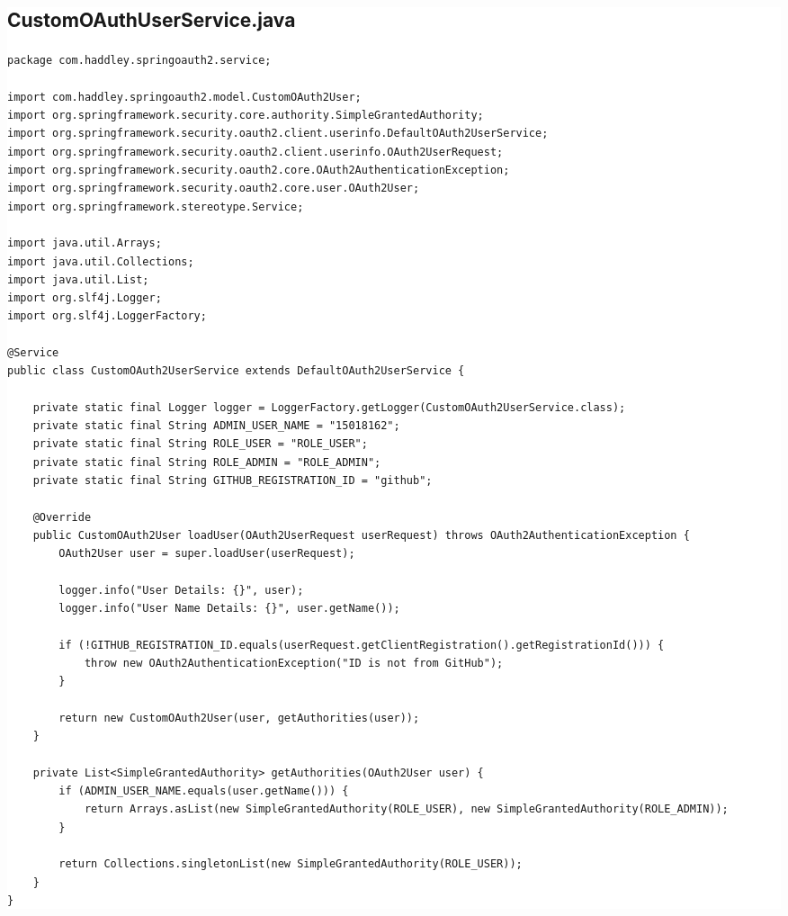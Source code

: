 ## CustomOAuthUserService.java

```text
package com.haddley.springoauth2.service;

import com.haddley.springoauth2.model.CustomOAuth2User;
import org.springframework.security.core.authority.SimpleGrantedAuthority;
import org.springframework.security.oauth2.client.userinfo.DefaultOAuth2UserService;
import org.springframework.security.oauth2.client.userinfo.OAuth2UserRequest;
import org.springframework.security.oauth2.core.OAuth2AuthenticationException;
import org.springframework.security.oauth2.core.user.OAuth2User;
import org.springframework.stereotype.Service;

import java.util.Arrays;
import java.util.Collections;
import java.util.List;
import org.slf4j.Logger;
import org.slf4j.LoggerFactory;

@Service
public class CustomOAuth2UserService extends DefaultOAuth2UserService {

    private static final Logger logger = LoggerFactory.getLogger(CustomOAuth2UserService.class);
    private static final String ADMIN_USER_NAME = "15018162";
    private static final String ROLE_USER = "ROLE_USER";
    private static final String ROLE_ADMIN = "ROLE_ADMIN";
    private static final String GITHUB_REGISTRATION_ID = "github";

    @Override
    public CustomOAuth2User loadUser(OAuth2UserRequest userRequest) throws OAuth2AuthenticationException {
        OAuth2User user = super.loadUser(userRequest);

        logger.info("User Details: {}", user);
        logger.info("User Name Details: {}", user.getName());

        if (!GITHUB_REGISTRATION_ID.equals(userRequest.getClientRegistration().getRegistrationId())) {
            throw new OAuth2AuthenticationException("ID is not from GitHub");
        }

        return new CustomOAuth2User(user, getAuthorities(user));
    }

    private List<SimpleGrantedAuthority> getAuthorities(OAuth2User user) {
        if (ADMIN_USER_NAME.equals(user.getName())) {
            return Arrays.asList(new SimpleGrantedAuthority(ROLE_USER), new SimpleGrantedAuthority(ROLE_ADMIN));
        }

        return Collections.singletonList(new SimpleGrantedAuthority(ROLE_USER));
    }
}
```
